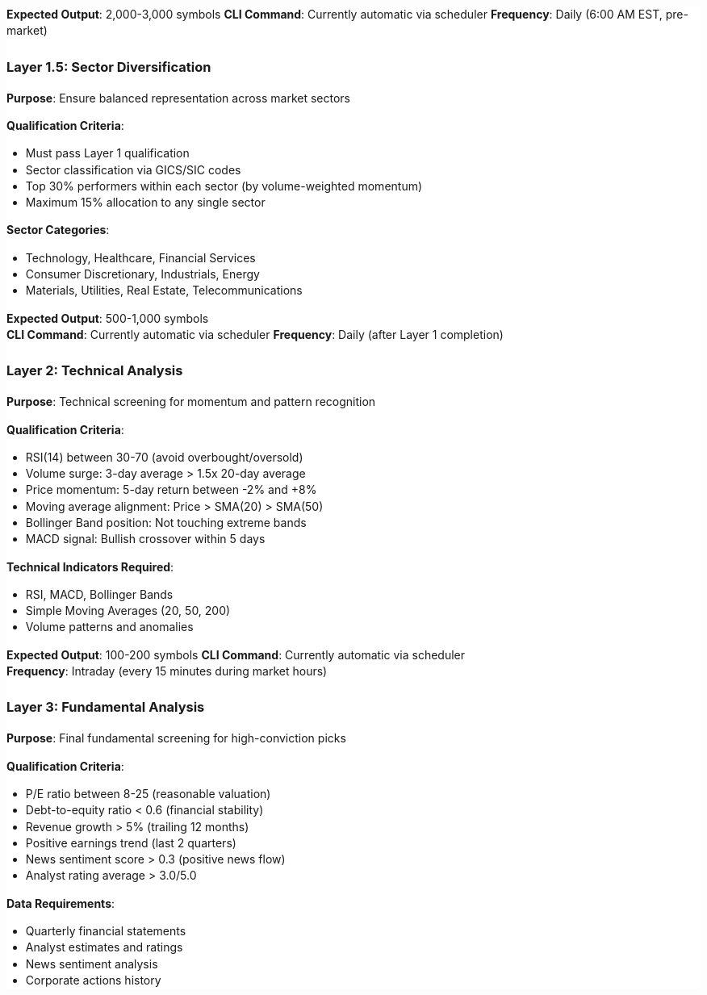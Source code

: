 **Expected Output**: 2,000-3,000 symbols
**CLI Command**: Currently automatic via scheduler
**Frequency**: Daily (6:00 AM EST, pre-market)

### Layer 1.5: Sector Diversification  
**Purpose**: Ensure balanced representation across market sectors

**Qualification Criteria**:
- Must pass Layer 1 qualification
- Sector classification via GICS/SIC codes
- Top 30% performers within each sector (by volume-weighted momentum)
- Maximum 15% allocation to any single sector

**Sector Categories**:
- Technology, Healthcare, Financial Services
- Consumer Discretionary, Industrials, Energy
- Materials, Utilities, Real Estate, Telecommunications

**Expected Output**: 500-1,000 symbols  
**CLI Command**: Currently automatic via scheduler
**Frequency**: Daily (after Layer 1 completion)

### Layer 2: Technical Analysis
**Purpose**: Technical screening for momentum and pattern recognition

**Qualification Criteria**:
- RSI(14) between 30-70 (avoid overbought/oversold)
- Volume surge: 3-day average > 1.5x 20-day average
- Price momentum: 5-day return between -2% and +8%
- Moving average alignment: Price > SMA(20) > SMA(50)
- Bollinger Band position: Not touching extreme bands
- MACD signal: Bullish crossover within 5 days

**Technical Indicators Required**:
- RSI, MACD, Bollinger Bands
- Simple Moving Averages (20, 50, 200)
- Volume patterns and anomalies

**Expected Output**: 100-200 symbols
**CLI Command**: Currently automatic via scheduler  
**Frequency**: Intraday (every 15 minutes during market hours)

### Layer 3: Fundamental Analysis
**Purpose**: Final fundamental screening for high-conviction picks

**Qualification Criteria**:
- P/E ratio between 8-25 (reasonable valuation)
- Debt-to-equity ratio < 0.6 (financial stability)
- Revenue growth > 5% (trailing 12 months)
- Positive earnings trend (last 2 quarters)
- News sentiment score > 0.3 (positive news flow)
- Analyst rating average > 3.0/5.0

**Data Requirements**:
- Quarterly financial statements
- Analyst estimates and ratings
- News sentiment analysis
- Corporate actions history
